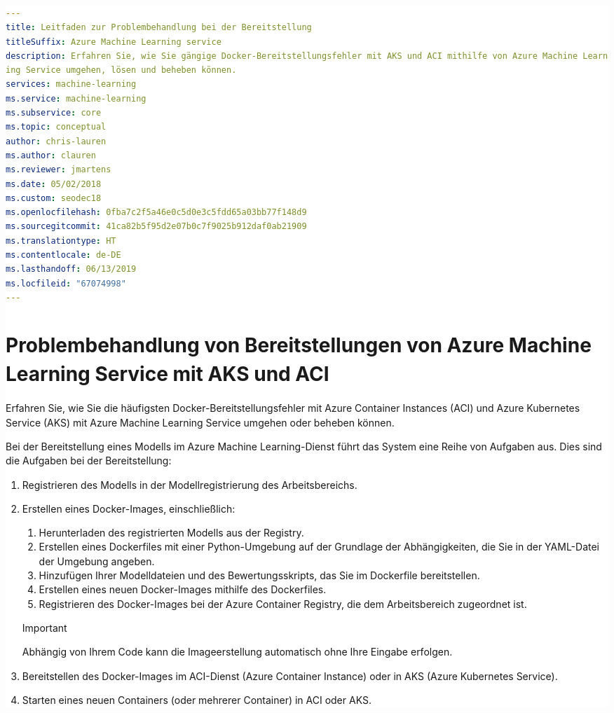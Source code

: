 ```yaml
---
title: Leitfaden zur Problembehandlung bei der Bereitstellung
titleSuffix: Azure Machine Learning service
description: Erfahren Sie, wie Sie gängige Docker-Bereitstellungsfehler mit AKS und ACI mithilfe von Azure Machine Learning Service umgehen, lösen und beheben können.
services: machine-learning
ms.service: machine-learning
ms.subservice: core
ms.topic: conceptual
author: chris-lauren
ms.author: clauren
ms.reviewer: jmartens
ms.date: 05/02/2018
ms.custom: seodec18
ms.openlocfilehash: 0fba7c2f5a46e0c5d0e3c5fdd65a03bb77f148d9
ms.sourcegitcommit: 41ca82b5f95d2e07b0c7f9025b912daf0ab21909
ms.translationtype: HT
ms.contentlocale: de-DE
ms.lasthandoff: 06/13/2019
ms.locfileid: "67074998"
---
```

# <a name="troubleshooting-azure-machine-learning-service-aks-and-aci-deployments"></a>Problembehandlung von Bereitstellungen von Azure Machine Learning Service mit AKS und ACI

Erfahren Sie, wie Sie die häufigsten Docker-Bereitstellungsfehler mit Azure Container Instances (ACI) und Azure Kubernetes Service (AKS) mit Azure Machine Learning Service umgehen oder beheben können.

Bei der Bereitstellung eines Modells im Azure Machine Learning-Dienst führt das System eine Reihe von Aufgaben aus. Dies sind die Aufgaben bei der Bereitstellung:

1. Registrieren des Modells in der Modellregistrierung des Arbeitsbereichs.

2. Erstellen eines Docker-Images, einschließlich:
    1. Herunterladen des registrierten Modells aus der Registry. 
    2. Erstellen eines Dockerfiles mit einer Python-Umgebung auf der Grundlage der Abhängigkeiten, die Sie in der YAML-Datei der Umgebung angeben.
    3. Hinzufügen Ihrer Modelldateien und des Bewertungsskripts, das Sie im Dockerfile bereitstellen.
    4. Erstellen eines neuen Docker-Images mithilfe des Dockerfiles.
    5. Registrieren des Docker-Images bei der Azure Container Registry, die dem Arbeitsbereich zugeordnet ist.

    > [!IMPORTANT]
    > Abhängig von Ihrem Code kann die Imageerstellung automatisch ohne Ihre Eingabe erfolgen.

3. Bereitstellen des Docker-Images im ACI-Dienst (Azure Container Instance) oder in AKS (Azure Kubernetes Service).

4. Starten eines neuen Containers (oder mehrerer Container) in ACI oder AKS. 
